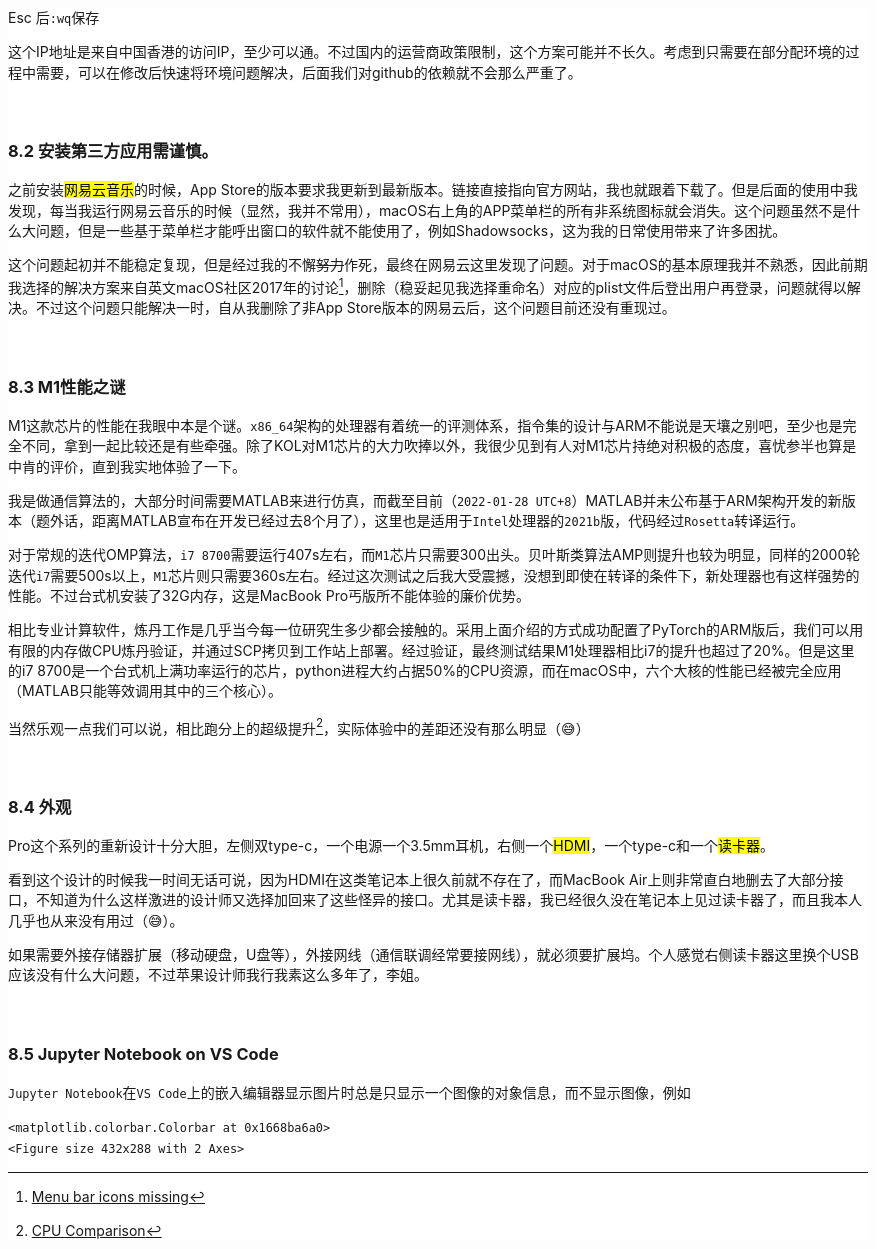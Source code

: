 Esc 后`:wq`保存

这个IP地址是来自中国香港的访问IP，至少可以通。不过国内的运营商政策限制，这个方案可能并不长久。考虑到只需要在部分配环境的过程中需要，可以在修改后快速将环境问题解决，后面我们对github的依赖就不会那么严重了。



<br>

### 8.2 安装第三方应用需谨慎。

之前安装<mark>网易云音乐</mark>的时候，App Store的版本要求我更新到最新版本。链接直接指向官方网站，我也就跟着下载了。但是后面的使用中我发现，每当我运行网易云音乐的时候（显然，我并不常用），macOS右上角的APP菜单栏的所有非系统图标就会消失。这个问题虽然不是什么大问题，但是一些基于菜单栏才能呼出窗口的软件就不能使用了，例如Shadowsocks，这为我的日常使用带来了许多困扰。

这个问题起初并不能稳定复现，但是经过我的不懈~~努力~~作死，最终在网易云这里发现了问题。对于macOS的基本原理我并不熟悉，因此前期我选择的解决方案来自英文macOS社区2017年的讨论[^10]，删除（稳妥起见我选择重命名）对应的plist文件后登出用户再登录，问题就得以解决。不过这个问题只能解决一时，自从我删除了非App Store版本的网易云后，这个问题目前还没有重现过。



<br>

### 8.3 M1性能之谜

M1这款芯片的性能在我眼中本是个谜。`x86_64`架构的处理器有着统一的评测体系，指令集的设计与ARM不能说是天壤之别吧，至少也是完全不同，拿到一起比较还是有些牵强。除了KOL对M1芯片的大力吹捧以外，我很少见到有人对M1芯片持绝对积极的态度，喜忧参半也算是中肯的评价，直到我实地体验了一下。

我是做通信算法的，大部分时间需要MATLAB来进行仿真，而截至目前（`2022-01-28 UTC+8`）MATLAB并未公布基于ARM架构开发的新版本（题外话，距离MATLAB宣布在开发已经过去8个月了），这里也是适用于`Intel`处理器的`2021b`版，代码经过`Rosetta`转译运行。

对于常规的迭代OMP算法，`i7 8700`需要运行407s左右，而`M1`芯片只需要300出头。贝叶斯类算法AMP则提升也较为明显，同样的2000轮迭代`i7`需要500s以上，`M1`芯片则只需要360s左右。经过这次测试之后我大受震撼，没想到即使在转译的条件下，新处理器也有这样强势的性能。不过台式机安装了32G内存，这是MacBook Pro丐版所不能体验的廉价优势。

相比专业计算软件，炼丹工作是几乎当今每一位研究生多少都会接触的。采用上面介绍的方式成功配置了PyTorch的ARM版后，我们可以用有限的内存做CPU炼丹验证，并通过SCP拷贝到工作站上部署。经过验证，最终测试结果M1处理器相比i7的提升也超过了20%。但是这里的i7 8700是一个台式机上满功率运行的芯片，python进程大约占据50%的CPU资源，而在macOS中，六个大核的性能已经被完全应用（MATLAB只能等效调用其中的三个核心）。

当然乐观一点我们可以说，相比跑分上的超级提升[^11]，实际体验中的差距还没有那么明显（😅）



<br>

### 8.4 外观

Pro这个系列的重新设计十分大胆，左侧双type-c，一个电源一个3.5mm耳机，右侧一个<mark>HDMI</mark>，一个type-c和一个<mark>读卡器</mark>。

看到这个设计的时候我一时间无话可说，因为HDMI在这类笔记本上很久前就不存在了，而MacBook Air上则非常直白地删去了大部分接口，不知道为什么这样激进的设计师又选择加回来了这些怪异的接口。尤其是读卡器，我已经很久没在笔记本上见过读卡器了，而且我本人几乎也从来没有用过（😅）。

如果需要外接存储器扩展（移动硬盘，U盘等），外接网线（通信联调经常要接网线），就必须要扩展坞。个人感觉右侧读卡器这里换个USB应该没有什么大问题，不过苹果设计师我行我素这么多年了，李姐。

<br>



### 8.5 Jupyter Notebook on VS Code

`Jupyter Notebook`在`VS Code`上的嵌入编辑器显示图片时总是只显示一个图像的对象信息，而不显示图像，例如

```
<matplotlib.colorbar.Colorbar at 0x1668ba6a0>
<Figure size 432x288 with 2 Axes>
```


[^1]: [聊一款我心目中的"年度笔记本"](https://mp.weixin.qq.com/s/WmNU533CRJzcxTRmcm_gaQ)
[^2]: [TeXLive macOS version](https://tug.org/mactex/)
[^3]: [Old Typora Dev Releases](https://typora.io/releases/all)
[^brew]: [Homebrew 中文官方页面](https://brew.sh/index_zh-cn)
[^iterm]: [iTerm2](https://iterm2.com/)
[^themes]: [配色方案合集](https://iterm2colorschemes.com/)
[^refiterm]: [iTerm2 都不会用，还敢自称老司机?](https://zhuanlan.zhihu.com/p/112383265)
[^nffont]: [https://github.com/Znuff/consolas-powerline](https://github.com/Znuff/consolas-powerline)
[^configssh]: [escape-username-spaces-in-scp](https://askubuntu.com/questions/774919/escape-username-spaces-in-scp)
[^frpdoc]: [FRP](https://gofrp.org/)
[^huxpro]: [黄玄 GitHub](https://github.com/huxpro)
[^ffi]: [MacBook M1在 pod install 时出现兼容性问题](https://blog.csdn.net/shentian885/article/details/120700314)
[^docjekyll]: [Install Jekyll on Mac](https://idratherbewriting.com/documentation-theme-jekyll/mydoc_install_jekyll_on_mac.html)
[^10]: [Menu bar icons missing](https://discussions.apple.com/thread/8096922)
[^11]: [CPU Comparison](https://www.cpu-panda.com/zh-cn/compare_cpu-intel_core_i7_8700-vs-apple_m1_pro_8_cpu)